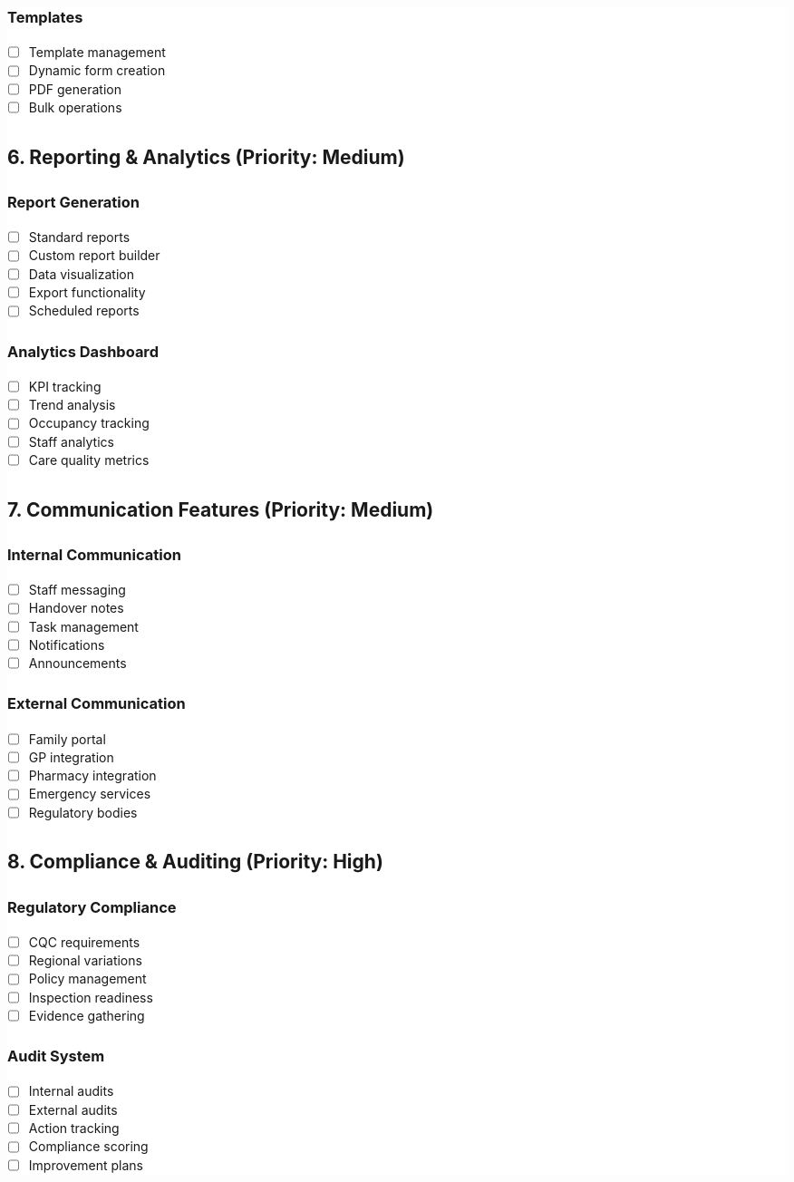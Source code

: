 ### Templates
- [ ] Template management
- [ ] Dynamic form creation
- [ ] PDF generation
- [ ] Bulk operations

## 6. Reporting & Analytics (Priority: Medium)

### Report Generation
- [ ] Standard reports
- [ ] Custom report builder
- [ ] Data visualization
- [ ] Export functionality
- [ ] Scheduled reports

### Analytics Dashboard
- [ ] KPI tracking
- [ ] Trend analysis
- [ ] Occupancy tracking
- [ ] Staff analytics
- [ ] Care quality metrics

## 7. Communication Features (Priority: Medium)

### Internal Communication
- [ ] Staff messaging
- [ ] Handover notes
- [ ] Task management
- [ ] Notifications
- [ ] Announcements

### External Communication
- [ ] Family portal
- [ ] GP integration
- [ ] Pharmacy integration
- [ ] Emergency services
- [ ] Regulatory bodies

## 8. Compliance & Auditing (Priority: High)

### Regulatory Compliance
- [ ] CQC requirements
- [ ] Regional variations
- [ ] Policy management
- [ ] Inspection readiness
- [ ] Evidence gathering

### Audit System
- [ ] Internal audits
- [ ] External audits
- [ ] Action tracking
- [ ] Compliance scoring
- [ ] Improvement plans
